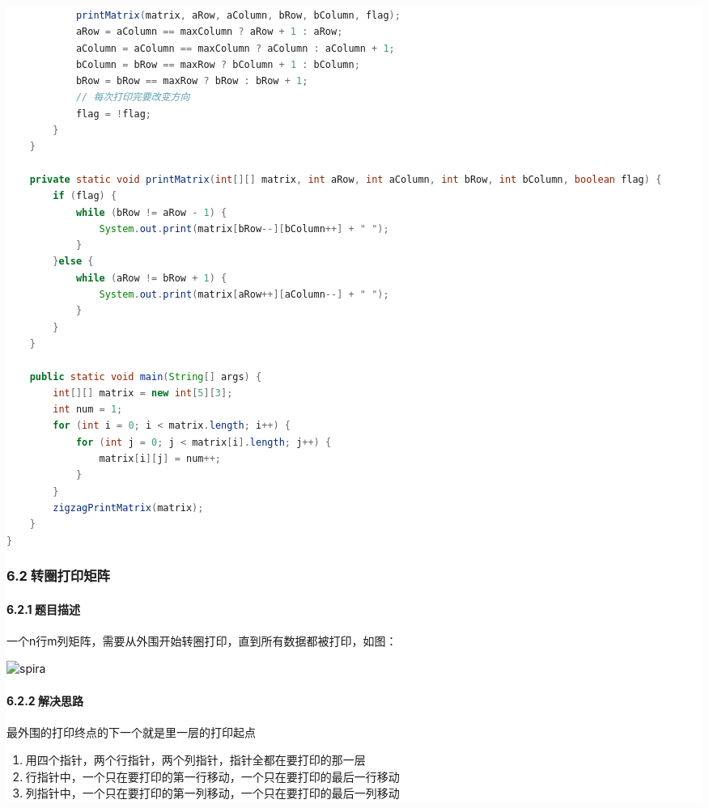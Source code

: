 ```java
            printMatrix(matrix, aRow, aColumn, bRow, bColumn, flag);
            aRow = aColumn == maxColumn ? aRow + 1 : aRow;
            aColumn = aColumn == maxColumn ? aColumn : aColumn + 1;
            bColumn = bRow == maxRow ? bColumn + 1 : bColumn;
            bRow = bRow == maxRow ? bRow : bRow + 1;
            // 每次打印完要改变方向
            flag = !flag;
        }
    }

    private static void printMatrix(int[][] matrix, int aRow, int aColumn, int bRow, int bColumn, boolean flag) {
        if (flag) {
            while (bRow != aRow - 1) {
                System.out.print(matrix[bRow--][bColumn++] + " ");
            }
        }else {
            while (aRow != bRow + 1) {
                System.out.print(matrix[aRow++][aColumn--] + " ");
            }
        }
    }

    public static void main(String[] args) {
        int[][] matrix = new int[5][3];
        int num = 1;
        for (int i = 0; i < matrix.length; i++) {
            for (int j = 0; j < matrix[i].length; j++) {
                matrix[i][j] = num++;
            }
        }
        zigzagPrintMatrix(matrix);
    }
}
```



### 6.2 转圈打印矩阵

#### 6.2.1 题目描述

一个n行m列矩阵，需要从外围开始转圈打印，直到所有数据都被打印，如图：

![spira](https://gitee.com/CCCshengjiang/blog-img/raw/master/image/202312061213430.png)

#### 6.2.2 解决思路

最外围的打印终点的下一个就是里一层的打印起点

1. 用四个指针，两个行指针，两个列指针，指针全都在要打印的那一层
2. 行指针中，一个只在要打印的第一行移动，一个只在要打印的最后一行移动
3. 列指针中，一个只在要打印的第一列移动，一个只在要打印的最后一列移动
